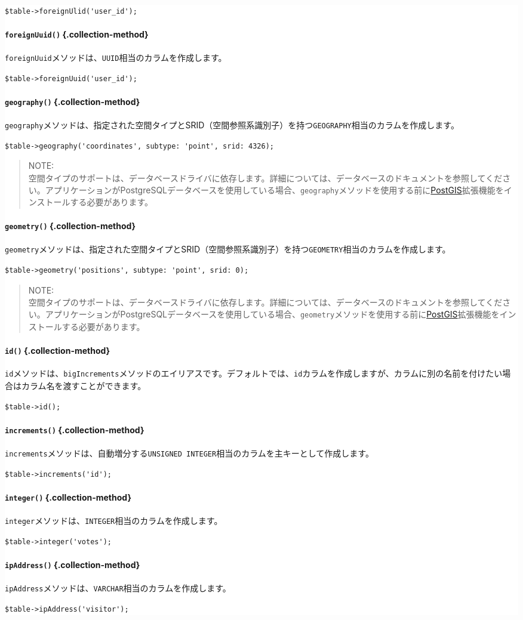     $table->foreignUlid('user_id');

<a name="column-method-foreignUuid"></a>
#### `foreignUuid()` {.collection-method}

`foreignUuid`メソッドは、`UUID`相当のカラムを作成します。

    $table->foreignUuid('user_id');

<a name="column-method-geography"></a>
#### `geography()` {.collection-method}

`geography`メソッドは、指定された空間タイプとSRID（空間参照系識別子）を持つ`GEOGRAPHY`相当のカラムを作成します。

    $table->geography('coordinates', subtype: 'point', srid: 4326);

> NOTE:  
> 空間タイプのサポートは、データベースドライバに依存します。詳細については、データベースのドキュメントを参照してください。アプリケーションがPostgreSQLデータベースを使用している場合、`geography`メソッドを使用する前に[PostGIS](https://postgis.net)拡張機能をインストールする必要があります。

<a name="column-method-geometry"></a>
#### `geometry()` {.collection-method}

`geometry`メソッドは、指定された空間タイプとSRID（空間参照系識別子）を持つ`GEOMETRY`相当のカラムを作成します。

    $table->geometry('positions', subtype: 'point', srid: 0);

> NOTE:  
> 空間タイプのサポートは、データベースドライバに依存します。詳細については、データベースのドキュメントを参照してください。アプリケーションがPostgreSQLデータベースを使用している場合、`geometry`メソッドを使用する前に[PostGIS](https://postgis.net)拡張機能をインストールする必要があります。

<a name="column-method-id"></a>
#### `id()` {.collection-method}

`id`メソッドは、`bigIncrements`メソッドのエイリアスです。デフォルトでは、`id`カラムを作成しますが、カラムに別の名前を付けたい場合はカラム名を渡すことができます。

    $table->id();

<a name="column-method-increments"></a>
#### `increments()` {.collection-method}

`increments`メソッドは、自動増分する`UNSIGNED INTEGER`相当のカラムを主キーとして作成します。

    $table->increments('id');

<a name="column-method-integer"></a>
#### `integer()` {.collection-method}

`integer`メソッドは、`INTEGER`相当のカラムを作成します。

    $table->integer('votes');

<a name="column-method-ipAddress"></a>
#### `ipAddress()` {.collection-method}

`ipAddress`メソッドは、`VARCHAR`相当のカラムを作成します。

    $table->ipAddress('visitor');
